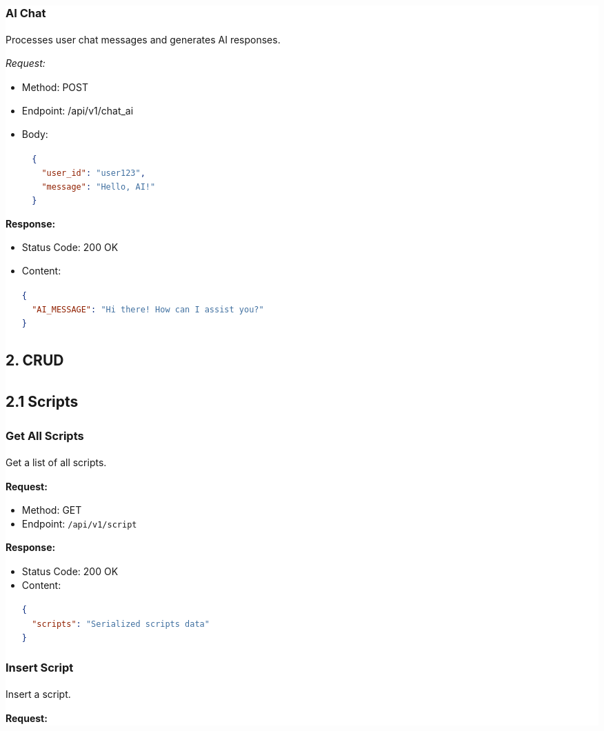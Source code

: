 ### AI Chat

Processes user chat messages and generates AI responses.

*Request:*

- Method: POST
- Endpoint: /api/v1/chat_ai
- Body:

  ```json
    {
      "user_id": "user123",
      "message": "Hello, AI!"
    }
  ```

**Response:**

- Status Code: 200 OK
- Content:

  ```json
  {
    "AI_MESSAGE": "Hi there! How can I assist you?"
  }
  ```

## 2. **CRUD**

## 2.1 Scripts

### Get All Scripts

Get a list of all scripts.

**Request:**

- Method: GET
- Endpoint: `/api/v1/script`

**Response:**

- Status Code: 200 OK
- Content:
  ```json
  {
    "scripts": "Serialized scripts data"
  }
  ```

### Insert Script

Insert a script.

**Request:**
